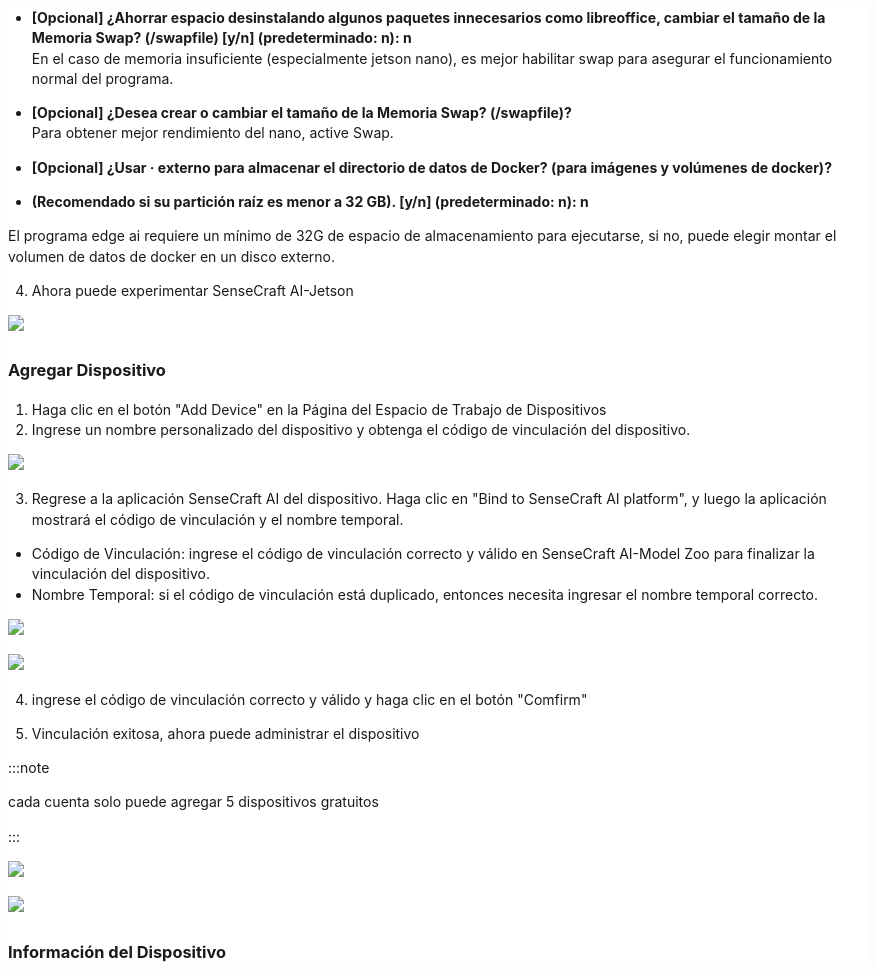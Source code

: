 - **[Opcional] ¿Ahorrar espacio desinstalando algunos paquetes innecesarios como libreoffice, cambiar el tamaño de la Memoria Swap? (/swapfile) [y/n] (predeterminado: n): n**<br />
En el caso de memoria insuficiente (especialmente jetson nano), es mejor habilitar swap para asegurar el funcionamiento normal del programa.

- **[Opcional] ¿Desea crear o cambiar el tamaño de la Memoria Swap? (/swapfile)?**<br />
Para obtener mejor rendimiento del nano, active Swap.

- **[Opcional] ¿Usar · externo para almacenar el directorio de datos de Docker? (para imágenes y volúmenes de docker)?**<br />

- **(Recomendado si su partición raíz es menor a 32 GB). [y/n] (predeterminado: n): n**<br />

El programa edge ai requiere un mínimo de 32G de espacio de almacenamiento para ejecutarse, si no, puede elegir montar el volumen de datos de docker en un disco externo.

4. Ahora puede experimentar SenseCraft AI-Jetson

![](https://files.seeedstudio.com/wiki/SenseCraft_AI/img/35.png)

### Agregar Dispositivo

1. Haga clic en el botón "Add Device" en la Página del Espacio de Trabajo de Dispositivos
2. Ingrese un nombre personalizado del dispositivo y obtenga el código de vinculación del dispositivo.

![](https://files.seeedstudio.com/wiki/SenseCraft_AI/img/image28.png)

3. Regrese a la aplicación SenseCraft AI del dispositivo. Haga clic en "Bind to SenseCraft AI platform", y luego la aplicación mostrará el código de vinculación y el nombre temporal.

- Código de Vinculación: ingrese el código de vinculación correcto y válido en SenseCraft AI-Model Zoo para finalizar la vinculación del dispositivo.
- Nombre Temporal: si el código de vinculación está duplicado, entonces necesita ingresar el nombre temporal correcto.

![](https://files.seeedstudio.com/wiki/SenseCraft_AI/img/image29.png)

![](https://files.seeedstudio.com/wiki/SenseCraft_AI/img/image30.png)

4. ingrese el código de vinculación correcto y válido y haga clic en el botón "Comfirm"

5. Vinculación exitosa, ahora puede administrar el dispositivo

:::note

cada cuenta solo puede agregar 5 dispositivos gratuitos

:::

![](https://files.seeedstudio.com/wiki/SenseCraft_AI/img/image31.png)

![](https://files.seeedstudio.com/wiki/SenseCraft_AI/img/image32.png)

### Información del Dispositivo
